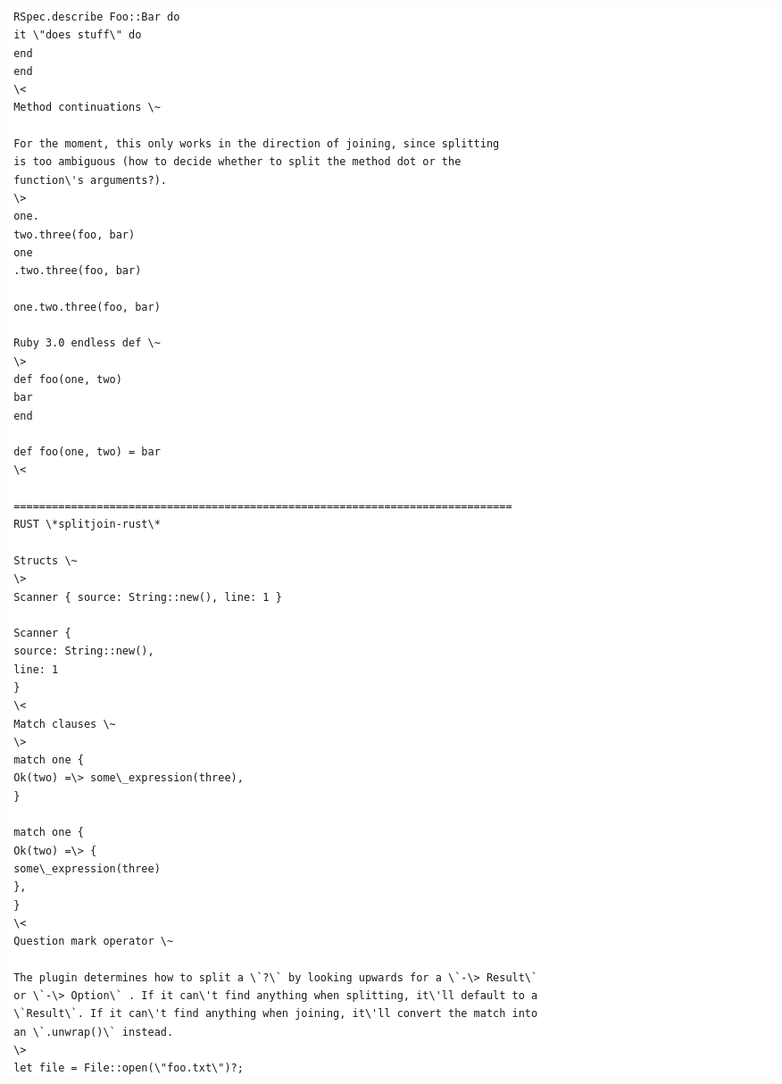      RSpec.describe Foo::Bar do
     it \"does stuff\" do
     end
     end
     \<
     Method continuations \~
     
     For the moment, this only works in the direction of joining, since splitting
     is too ambiguous (how to decide whether to split the method dot or the
     function\'s arguments?).
     \>
     one.
     two.three(foo, bar)
     one
     .two.three(foo, bar)
     
     one.two.three(foo, bar)
     
     Ruby 3.0 endless def \~
     \>
     def foo(one, two)
     bar
     end
     
     def foo(one, two) = bar
     \<
     
     ==============================================================================
     RUST \*splitjoin-rust\*
     
     Structs \~
     \>
     Scanner { source: String::new(), line: 1 }
     
     Scanner {
     source: String::new(),
     line: 1
     }
     \<
     Match clauses \~
     \>
     match one {
     Ok(two) =\> some\_expression(three),
     }
     
     match one {
     Ok(two) =\> {
     some\_expression(three)
     },
     }
     \<
     Question mark operator \~
     
     The plugin determines how to split a \`?\` by looking upwards for a \`-\> Result\`
     or \`-\> Option\` . If it can\'t find anything when splitting, it\'ll default to a
     \`Result\`. If it can\'t find anything when joining, it\'ll convert the match into
     an \`.unwrap()\` instead.
     \>
     let file = File::open(\"foo.txt\")?;
     